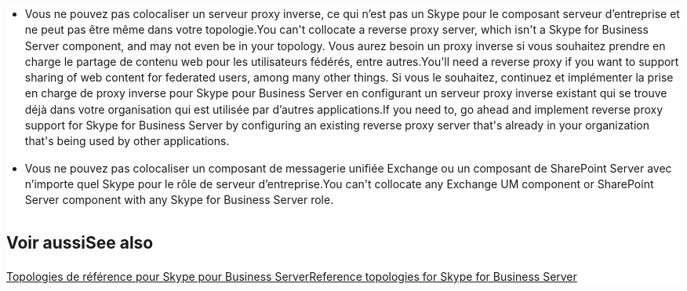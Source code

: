 - <span data-ttu-id="1c1ca-317">Vous ne pouvez pas colocaliser un serveur proxy inverse, ce qui n’est pas un Skype pour le composant serveur d’entreprise et ne peut pas être même dans votre topologie.</span><span class="sxs-lookup"><span data-stu-id="1c1ca-317">You can't collocate a reverse proxy server, which isn't a Skype for Business Server component, and may not even be in your topology.</span></span> <span data-ttu-id="1c1ca-318">Vous aurez besoin un proxy inverse si vous souhaitez prendre en charge le partage de contenu web pour les utilisateurs fédérés, entre autres.</span><span class="sxs-lookup"><span data-stu-id="1c1ca-318">You'll need a reverse proxy if you want to support sharing of web content for federated users, among many other things.</span></span> <span data-ttu-id="1c1ca-319">Si vous le souhaitez, continuez et implémenter la prise en charge de proxy inverse pour Skype pour Business Server en configurant un serveur proxy inverse existant qui se trouve déjà dans votre organisation qui est utilisée par d’autres applications.</span><span class="sxs-lookup"><span data-stu-id="1c1ca-319">If you need to, go ahead and implement reverse proxy support for Skype for Business Server by configuring an existing reverse proxy server that's already in your organization that's being used by other applications.</span></span>

- <span data-ttu-id="1c1ca-320">Vous ne pouvez pas colocaliser un composant de messagerie unifiée Exchange ou un composant de SharePoint Server avec n’importe quel Skype pour le rôle de serveur d’entreprise.</span><span class="sxs-lookup"><span data-stu-id="1c1ca-320">You can't collocate any Exchange UM component or SharePoint Server component with any Skype for Business Server role.</span></span>

## <a name="see-also"></a><span data-ttu-id="1c1ca-321">Voir aussi</span><span class="sxs-lookup"><span data-stu-id="1c1ca-321">See also</span></span>

[<span data-ttu-id="1c1ca-322">Topologies de référence pour Skype pour Business Server</span><span class="sxs-lookup"><span data-stu-id="1c1ca-322">Reference topologies for Skype for Business Server</span></span>](reference-topologies.md)

